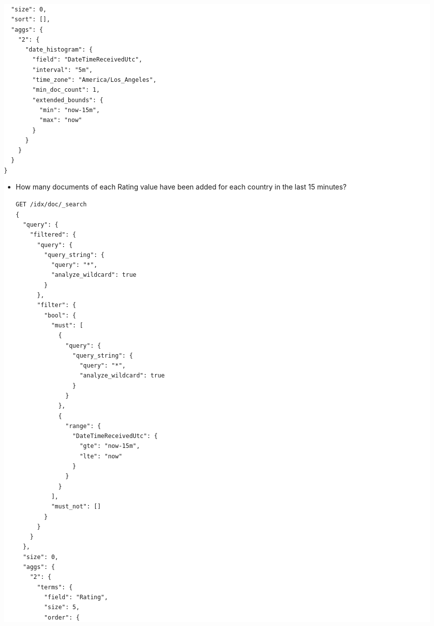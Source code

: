   ```http
    "size": 0,
    "sort": [],
    "aggs": {
      "2": {
        "date_histogram": {
          "field": "DateTimeReceivedUtc",
          "interval": "5m",
          "time_zone": "America/Los_Angeles",
          "min_doc_count": 1,
          "extended_bounds": {
            "min": "now-15m",
            "max": "now"
          }
        }
      }
    }
  }
  ```

* How many documents of each Rating value have been added for each country in the last 15 minutes?

  ```HTTP
  GET /idx/doc/_search
  {
    "query": {
      "filtered": {
        "query": {
          "query_string": {
            "query": "*",
            "analyze_wildcard": true
          }
        },
        "filter": {
          "bool": {
            "must": [
              {
                "query": {
                  "query_string": {
                    "query": "*",
                    "analyze_wildcard": true
                  }
                }
              },
              {
                "range": {
                  "DateTimeReceivedUtc": {
                    "gte": "now-15m",
                    "lte": "now"
                  }
                }
              }
            ],
            "must_not": []
          }
        }
      }
    },
    "size": 0,
    "aggs": {
      "2": {
        "terms": {
          "field": "Rating",
          "size": 5,
          "order": {
  ```